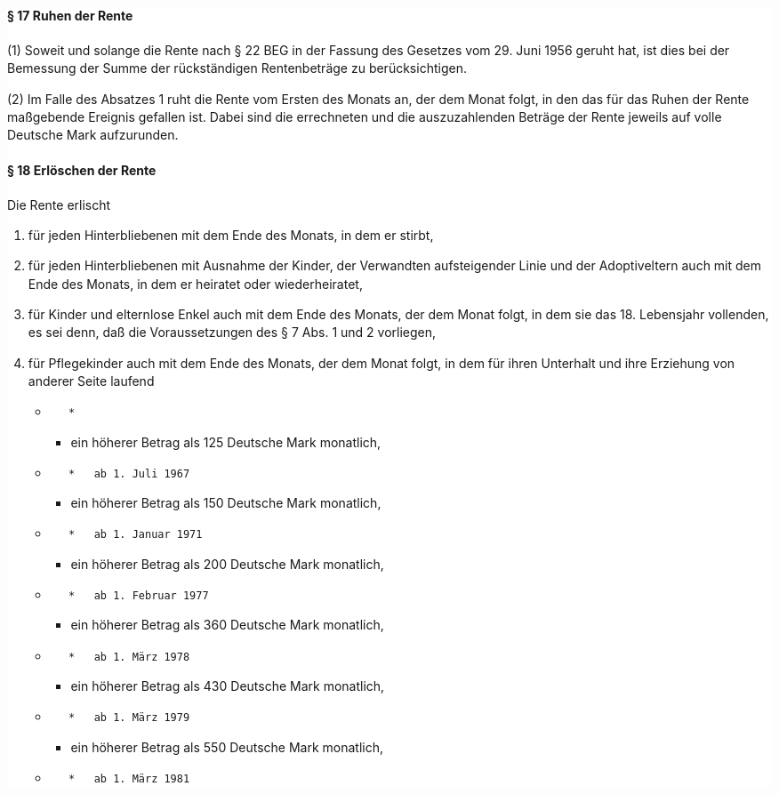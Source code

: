 #### § 17 Ruhen der Rente

(1) Soweit und solange die Rente nach § 22 BEG in der Fassung des
Gesetzes vom 29. Juni 1956 geruht hat, ist dies bei der Bemessung der
Summe der rückständigen Rentenbeträge zu berücksichtigen.

(2) Im Falle des Absatzes 1 ruht die Rente vom Ersten des Monats an,
der dem Monat folgt, in den das für das Ruhen der Rente maßgebende
Ereignis gefallen ist. Dabei sind die errechneten und die
auszuzahlenden Beträge der Rente jeweils auf volle Deutsche Mark
aufzurunden.


#### § 18 Erlöschen der Rente

Die Rente erlischt

1.  für jeden Hinterbliebenen mit dem Ende des Monats, in dem er stirbt,


2.  für jeden Hinterbliebenen mit Ausnahme der Kinder, der Verwandten
    aufsteigender Linie und der Adoptiveltern auch mit dem Ende des
    Monats, in dem er heiratet oder wiederheiratet,


3.  für Kinder und elternlose Enkel auch mit dem Ende des Monats, der dem
    Monat folgt, in dem sie das 18. Lebensjahr vollenden, es sei denn, daß
    die Voraussetzungen des § 7 Abs. 1 und 2 vorliegen,


4.  für Pflegekinder auch mit dem Ende des Monats, der dem Monat folgt, in
    dem für ihren Unterhalt und ihre Erziehung von anderer Seite laufend

    *        *
        *   ein höherer Betrag als 125 Deutsche Mark monatlich,


    *        *   ab 1. Juli 1967

        *   ein höherer Betrag als 150 Deutsche Mark monatlich,


    *        *   ab 1. Januar 1971

        *   ein höherer Betrag als 200 Deutsche Mark monatlich,


    *        *   ab 1. Februar 1977

        *   ein höherer Betrag als 360 Deutsche Mark monatlich,


    *        *   ab 1. März 1978

        *   ein höherer Betrag als 430 Deutsche Mark monatlich,


    *        *   ab 1. März 1979

        *   ein höherer Betrag als 550 Deutsche Mark monatlich,


    *        *   ab 1. März 1981
